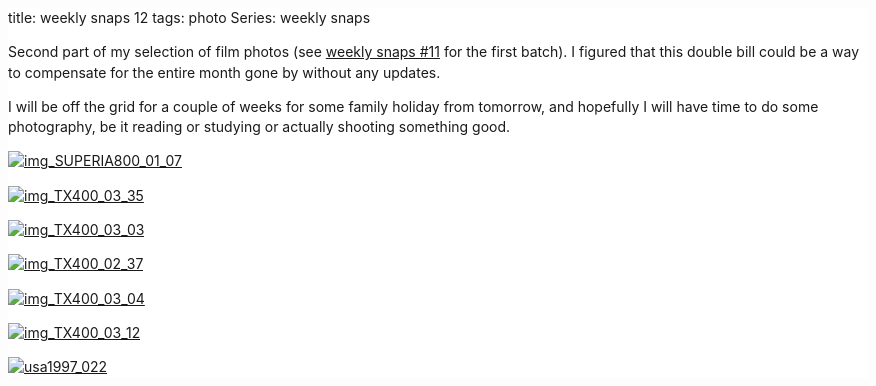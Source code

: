 title: weekly snaps 12
tags: photo
Series: weekly snaps

Second part of my selection of film photos (see [weekly snaps #11](./2012-12-19-weekly-snaps-11.html) for the first batch). I figured that this double bill could be a way to compensate for the entire month gone by without any updates.

I will be off the grid for a couple of weeks for some family holiday from tomorrow, and hopefully I will have time to do some photography, be it reading or studying or actually shooting something good.

<a href="http://www.flickr.com/photos/aadm/8288492651/" title="img_SUPERIA800_01_07 by aadm, on Flickr"><img src="http://farm9.staticflickr.com/8498/8288492651_a3f0048e14_c.jpg" width="800" height="530" alt="img_SUPERIA800_01_07"></a>

<a href="http://www.flickr.com/photos/aadm/8289710226/" title="img_TX400_03_35 by aadm, on Flickr"><img src="http://farm9.staticflickr.com/8354/8289710226_d4f7f04948_c.jpg" width="800" height="534" alt="img_TX400_03_35"></a>

<a href="http://www.flickr.com/photos/aadm/8288478153/" title="img_TX400_03_03 by aadm, on Flickr"><img src="http://farm9.staticflickr.com/8494/8288478153_a01df0963e_c.jpg" width="524" height="800" alt="img_TX400_03_03"></a>

<a href="http://www.flickr.com/photos/aadm/8289545810/" title="img_TX400_02_37 by aadm, on Flickr"><img src="http://farm9.staticflickr.com/8223/8289545810_6d180ed640_c.jpg" width="800" height="522" alt="img_TX400_02_37"></a>

<a href="http://www.flickr.com/photos/aadm/8289527398/" title="img_TX400_03_04 by aadm, on Flickr"><img src="http://farm9.staticflickr.com/8084/8289527398_09c3d3b3b7_c.jpg" width="524" height="800" alt="img_TX400_03_04"></a>

<a href="http://www.flickr.com/photos/aadm/8289722086/" title="img_TX400_03_12 by aadm, on Flickr"><img src="http://farm9.staticflickr.com/8083/8289722086_68269cb0d8_c.jpg" width="800" height="525" alt="img_TX400_03_12"></a>

<a href="http://www.flickr.com/photos/aadm/8288674377/" title="usa1997_022 by aadm, on Flickr"><img src="http://farm9.staticflickr.com/8077/8288674377_917d5c0c6f_c.jpg" width="800" height="533" alt="usa1997_022"></a>
